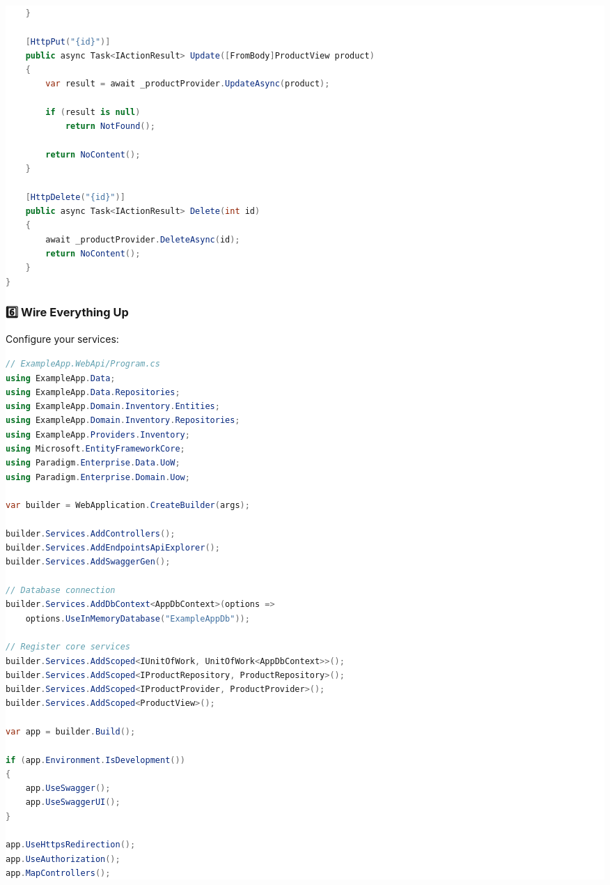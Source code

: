 ```csharp
    }

    [HttpPut("{id}")]
    public async Task<IActionResult> Update([FromBody]ProductView product)
    {
        var result = await _productProvider.UpdateAsync(product);

        if (result is null)
            return NotFound();

        return NoContent();
    }

    [HttpDelete("{id}")]
    public async Task<IActionResult> Delete(int id)
    {
        await _productProvider.DeleteAsync(id);
        return NoContent();
    }
}
```

### 6️⃣ Wire Everything Up

Configure your services:

```csharp
// ExampleApp.WebApi/Program.cs
using ExampleApp.Data;
using ExampleApp.Data.Repositories;
using ExampleApp.Domain.Inventory.Entities;
using ExampleApp.Domain.Inventory.Repositories;
using ExampleApp.Providers.Inventory;
using Microsoft.EntityFrameworkCore;
using Paradigm.Enterprise.Data.UoW;
using Paradigm.Enterprise.Domain.Uow;

var builder = WebApplication.CreateBuilder(args);

builder.Services.AddControllers();
builder.Services.AddEndpointsApiExplorer();
builder.Services.AddSwaggerGen();

// Database connection
builder.Services.AddDbContext<AppDbContext>(options =>
    options.UseInMemoryDatabase("ExampleAppDb"));

// Register core services
builder.Services.AddScoped<IUnitOfWork, UnitOfWork<AppDbContext>>();
builder.Services.AddScoped<IProductRepository, ProductRepository>();
builder.Services.AddScoped<IProductProvider, ProductProvider>();
builder.Services.AddScoped<ProductView>();

var app = builder.Build();

if (app.Environment.IsDevelopment())
{
    app.UseSwagger();
    app.UseSwaggerUI();
}

app.UseHttpsRedirection();
app.UseAuthorization();
app.MapControllers();
```